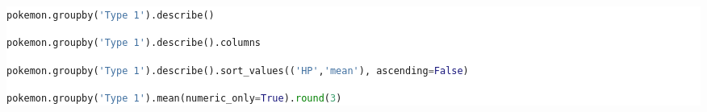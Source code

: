 
```python
pokemon.groupby('Type 1').describe()
```


```python
pokemon.groupby('Type 1').describe().columns
```


```python
pokemon.groupby('Type 1').describe().sort_values(('HP','mean'), ascending=False)
```


```python
pokemon.groupby('Type 1').mean(numeric_only=True).round(3)
```
